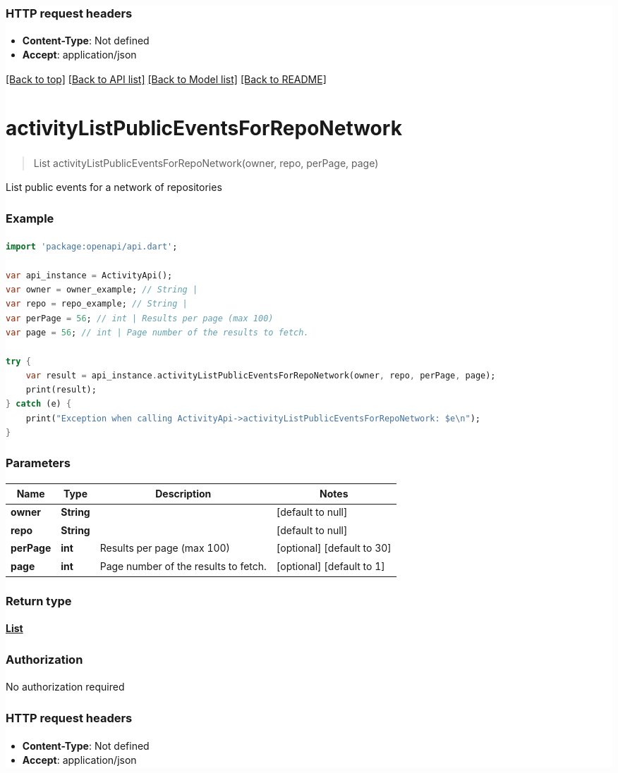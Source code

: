 ### HTTP request headers

 - **Content-Type**: Not defined
 - **Accept**: application/json

[[Back to top]](#) [[Back to API list]](../README.md#documentation-for-api-endpoints) [[Back to Model list]](../README.md#documentation-for-models) [[Back to README]](../README.md)

# **activityListPublicEventsForRepoNetwork**
> List<Event> activityListPublicEventsForRepoNetwork(owner, repo, perPage, page)

List public events for a network of repositories

### Example 
```dart
import 'package:openapi/api.dart';

var api_instance = ActivityApi();
var owner = owner_example; // String | 
var repo = repo_example; // String | 
var perPage = 56; // int | Results per page (max 100)
var page = 56; // int | Page number of the results to fetch.

try { 
    var result = api_instance.activityListPublicEventsForRepoNetwork(owner, repo, perPage, page);
    print(result);
} catch (e) {
    print("Exception when calling ActivityApi->activityListPublicEventsForRepoNetwork: $e\n");
}
```

### Parameters

Name | Type | Description  | Notes
------------- | ------------- | ------------- | -------------
 **owner** | **String**|  | [default to null]
 **repo** | **String**|  | [default to null]
 **perPage** | **int**| Results per page (max 100) | [optional] [default to 30]
 **page** | **int**| Page number of the results to fetch. | [optional] [default to 1]

### Return type

[**List<Event>**](Event.md)

### Authorization

No authorization required

### HTTP request headers

 - **Content-Type**: Not defined
 - **Accept**: application/json
